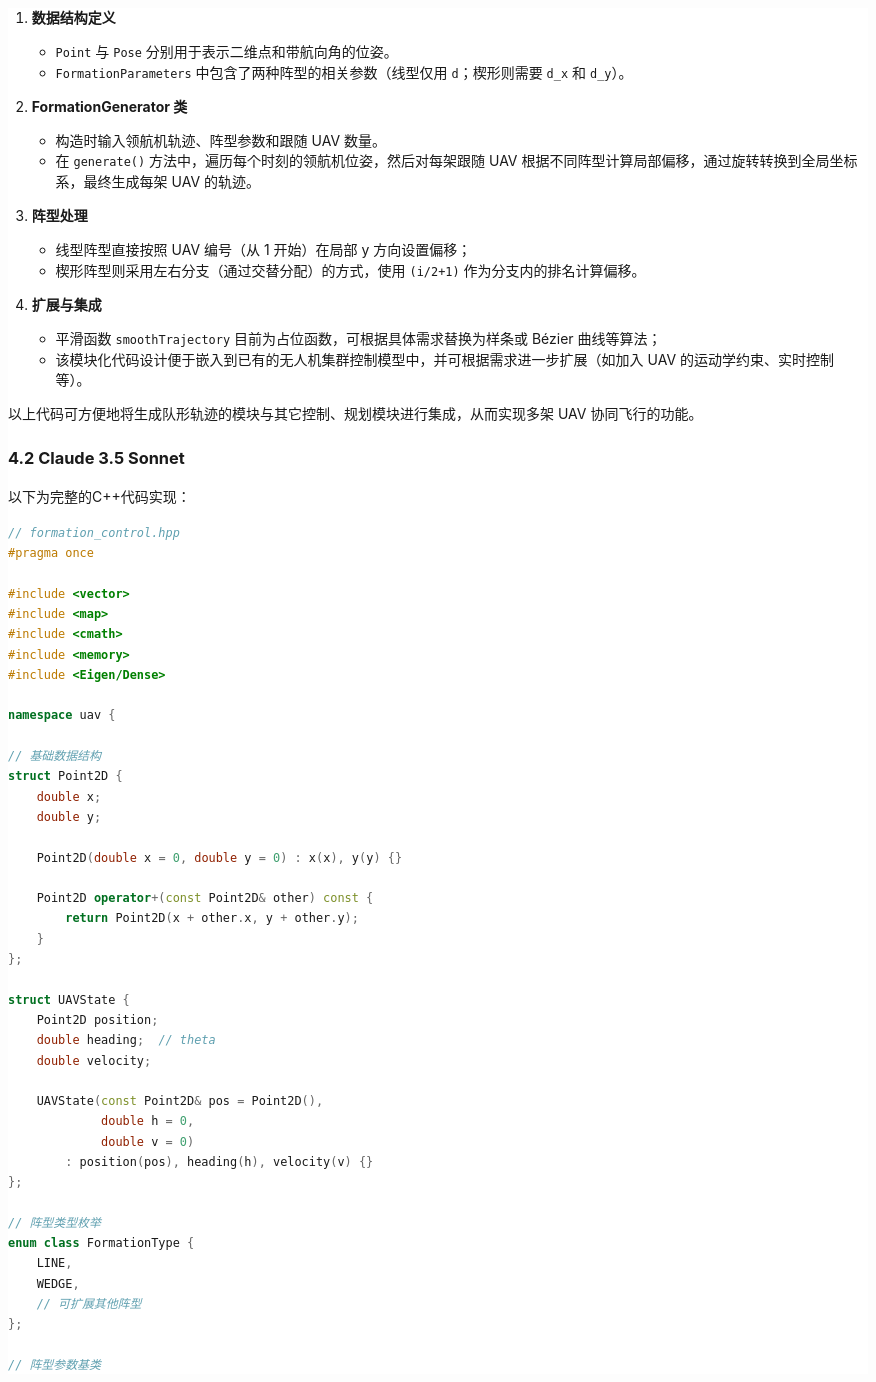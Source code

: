 1. **数据结构定义**  
   - `Point` 与 `Pose` 分别用于表示二维点和带航向角的位姿。  
   - `FormationParameters` 中包含了两种阵型的相关参数（线型仅用 `d`；楔形则需要 `d_x` 和 `d_y`）。

2. **FormationGenerator 类**  
   - 构造时输入领航机轨迹、阵型参数和跟随 UAV 数量。  
   - 在 `generate()` 方法中，遍历每个时刻的领航机位姿，然后对每架跟随 UAV 根据不同阵型计算局部偏移，通过旋转转换到全局坐标系，最终生成每架 UAV 的轨迹。

3. **阵型处理**  
   - 线型阵型直接按照 UAV 编号（从 1 开始）在局部 y 方向设置偏移；  
   - 楔形阵型则采用左右分支（通过交替分配）的方式，使用 `(i/2+1)` 作为分支内的排名计算偏移。

4. **扩展与集成**  
   - 平滑函数 `smoothTrajectory` 目前为占位函数，可根据具体需求替换为样条或 Bézier 曲线等算法；  
   - 该模块化代码设计便于嵌入到已有的无人机集群控制模型中，并可根据需求进一步扩展（如加入 UAV 的运动学约束、实时控制等）。

以上代码可方便地将生成队形轨迹的模块与其它控制、规划模块进行集成，从而实现多架 UAV 协同飞行的功能。



### 4.2 Claude 3.5 Sonnet

以下为完整的C++代码实现：

```C++
// formation_control.hpp
#pragma once

#include <vector>
#include <map>
#include <cmath>
#include <memory>
#include <Eigen/Dense>

namespace uav {

// 基础数据结构
struct Point2D {
    double x;
    double y;
    
    Point2D(double x = 0, double y = 0) : x(x), y(y) {}
    
    Point2D operator+(const Point2D& other) const {
        return Point2D(x + other.x, y + other.y);
    }
};

struct UAVState {
    Point2D position;
    double heading;  // theta
    double velocity;
    
    UAVState(const Point2D& pos = Point2D(), 
             double h = 0, 
             double v = 0) 
        : position(pos), heading(h), velocity(v) {}
};

// 阵型类型枚举
enum class FormationType {
    LINE,
    WEDGE,
    // 可扩展其他阵型
};

// 阵型参数基类
```